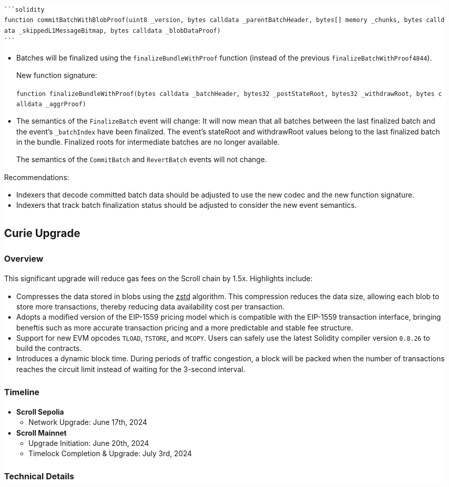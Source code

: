     ```solidity
    function commitBatchWithBlobProof(uint8 _version, bytes calldata _parentBatchHeader, bytes[] memory _chunks, bytes calldata _skippedL1MessageBitmap, bytes calldata _blobDataProof)
    ```

- Batches will be finalized using the `finalizeBundleWithProof` function (instead of the previous `finalizeBatchWithProof4844`).

    New function signature:

    ```solidity
    function finalizeBundleWithProof(bytes calldata _batchHeader, bytes32 _postStateRoot, bytes32 _withdrawRoot, bytes calldata _aggrProof)
    ```

- The semantics of the `FinalizeBatch` event will change: It will now mean that all batches between the last finalized batch and the event’s `_batchIndex` have been finalized. The event’s stateRoot and withdrawRoot values belong to the last finalized batch in the bundle. Finalized roots for intermediate batches are no longer available.

    The semantics of the `CommitBatch` and `RevertBatch` events will not change.

Recommendations:

- Indexers that decode committed batch data should be adjusted to use the new codec and the new function signature.
- Indexers that track batch finalization status should be adjusted to consider the new event semantics.

## Curie Upgrade

### Overview

This significant upgrade will reduce gas fees on the Scroll chain by 1.5x. Highlights include:

- Compresses the data stored in blobs using the [zstd](https://github.com/scroll-tech/da-codec/tree/main/libzstd) algorithm. This compression reduces the data size, allowing each blob to store more transactions, thereby reducing data availability cost per transaction.
- Adopts a modified version of the EIP-1559 pricing model which is compatible with the EIP-1559 transaction interface, bringing beneftis such as more accurate transaction pricing and a more predictable and stable fee structure.
- Support for new EVM opcodes `TLOAD`, `TSTORE`, and `MCOPY`. Users can safely use the latest Solidity compiler version `0.8.26` to build the contracts.
- Introduces a dynamic block time. During periods of traffic congestion, a block will be packed when the number of transactions reaches the circuit limit instead of waiting for the 3-second interval.

### Timeline

- **Scroll Sepolia**
	- Network Upgrade: June 17th, 2024
- **Scroll Mainnet**
	- Upgrade Initiation: June 20th, 2024
	- Timelock Completion & Upgrade: July 3rd, 2024

### Technical Details
